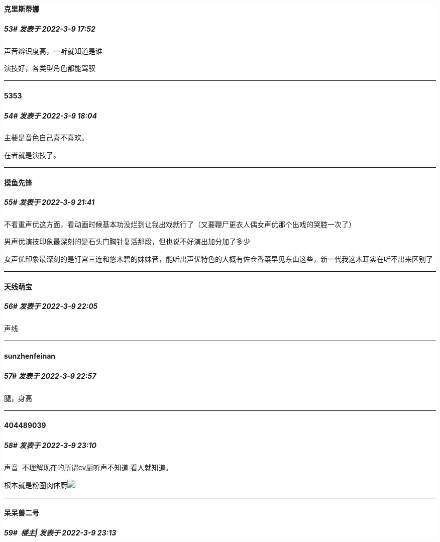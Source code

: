 ####  克里斯蒂娜  
##### 53#       发表于 2022-3-9 17:52

声音辨识度高，一听就知道是谁

演技好，各类型角色都能驾驭

*****

####  5353  
##### 54#       发表于 2022-3-9 18:04

主要是音色自己喜不喜欢。

在者就是演技了。

*****

####  摸鱼先锋  
##### 55#       发表于 2022-3-9 21:41

不看重声优这方面，看动画时候基本功没烂到让我出戏就行了（又要鞭尸更衣人偶女声优那个出戏的哭腔一次了）

男声优演技印象最深刻的是石头门胸针复活那段，但也说不好演出加分加了多少

女声优印象最深刻的是钉宫三连和悠木碧的妹妹音，能听出声优特色的大概有佐仓香菜早见东山这些，新一代我这木耳实在听不出来区别了

*****

####  天线萌宝  
##### 56#       发表于 2022-3-9 22:05

声线

*****

####  sunzhenfeinan  
##### 57#       发表于 2022-3-9 22:57

腿，身高

*****

####  404489039  
##### 58#       发表于 2022-3-9 23:10

声音  不理解现在的所谓cv厨听声不知道 看人就知道。

根本就是粉圈肉体厨<img src="https://static.saraba1st.com/image/smiley/face2017/037.png" referrerpolicy="no-referrer">

*****

####  呆呆兽二号  
##### 59#         楼主| 发表于 2022-3-9 23:13
